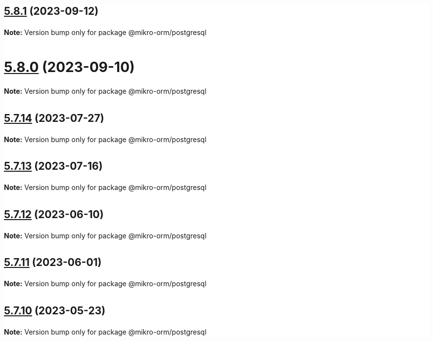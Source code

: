 
## [5.8.1](https://github.com/mikro-orm/mikro-orm/compare/v5.8.0...v5.8.1) (2023-09-12)

**Note:** Version bump only for package @mikro-orm/postgresql





# [5.8.0](https://github.com/mikro-orm/mikro-orm/compare/v5.7.14...v5.8.0) (2023-09-10)

**Note:** Version bump only for package @mikro-orm/postgresql





## [5.7.14](https://github.com/mikro-orm/mikro-orm/compare/v5.7.13...v5.7.14) (2023-07-27)

**Note:** Version bump only for package @mikro-orm/postgresql





## [5.7.13](https://github.com/mikro-orm/mikro-orm/compare/v5.7.12...v5.7.13) (2023-07-16)

**Note:** Version bump only for package @mikro-orm/postgresql





## [5.7.12](https://github.com/mikro-orm/mikro-orm/compare/v5.7.11...v5.7.12) (2023-06-10)

**Note:** Version bump only for package @mikro-orm/postgresql





## [5.7.11](https://github.com/mikro-orm/mikro-orm/compare/v5.7.10...v5.7.11) (2023-06-01)

**Note:** Version bump only for package @mikro-orm/postgresql





## [5.7.10](https://github.com/mikro-orm/mikro-orm/compare/v5.7.9...v5.7.10) (2023-05-23)

**Note:** Version bump only for package @mikro-orm/postgresql
